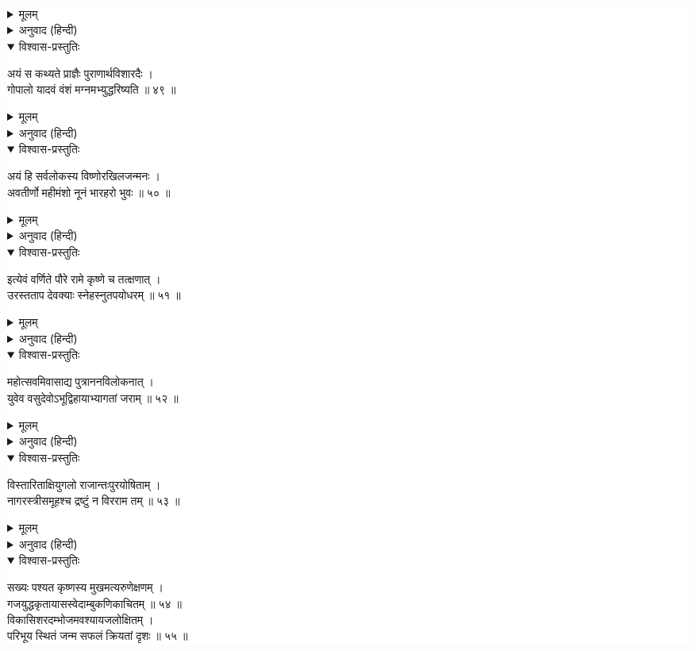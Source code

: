 <details><summary>मूलम्</summary></details>

<details><summary>अनुवाद (हिन्दी)</summary></details>

<details open><summary>विश्वास-प्रस्तुतिः</summary>

अयं स कथ्यते प्राज्ञैः पुराणार्थविशारदैः ।  
गोपालो यादवं वंशं मग्नमभ्युद्धरिष्यति ॥ ४९ ॥
</details>

<details><summary>मूलम्</summary></details>

<details><summary>अनुवाद (हिन्दी)</summary></details>

<details open><summary>विश्वास-प्रस्तुतिः</summary>

अयं हि सर्वलोकस्य विष्णोरखिलजन्मनः ।  
अवतीर्णो महीमंशो नूनं भारहरो भुवः ॥ ५० ॥
</details>

<details><summary>मूलम्</summary></details>

<details><summary>अनुवाद (हिन्दी)</summary></details>

<details open><summary>विश्वास-प्रस्तुतिः</summary>

इत्येवं वर्णिते पौरे रामे कृष्णे च तत्क्षणात् ।  
उरस्तताप देवक्याः स्नेहस्नुतपयोधरम् ॥ ५१ ॥
</details>

<details><summary>मूलम्</summary></details>

<details><summary>अनुवाद (हिन्दी)</summary></details>

<details open><summary>विश्वास-प्रस्तुतिः</summary>

महोत्सवमिवासाद्य पुत्राननविलोकनात् ।  
युवेव वसुदेवोऽभूद्विहायाभ्यागतां जराम् ॥ ५२ ॥
</details>

<details><summary>मूलम्</summary></details>

<details><summary>अनुवाद (हिन्दी)</summary></details>

<details open><summary>विश्वास-प्रस्तुतिः</summary>

विस्तारिताक्षियुगलो राजान्तःपुरयोषिताम् ।  
नागरस्त्रीसमूहश्च द्रष्टुं न विरराम तम् ॥ ५३ ॥
</details>

<details><summary>मूलम्</summary></details>

<details><summary>अनुवाद (हिन्दी)</summary></details>

<details open><summary>विश्वास-प्रस्तुतिः</summary>

सख्यः पश्यत कृष्णस्य मुखमत्यरुणेक्षणम् ।  
गजयुद्धकृतायासस्वेदाम्बुकणिकाचितम् ॥ ५४ ॥  
विकासिशरदम्भोजमवश्यायजलोक्षितम् ।  
परिभूय स्थितं जन्म सफलं क्रियतां दृशः ॥ ५५ ॥
</details>

